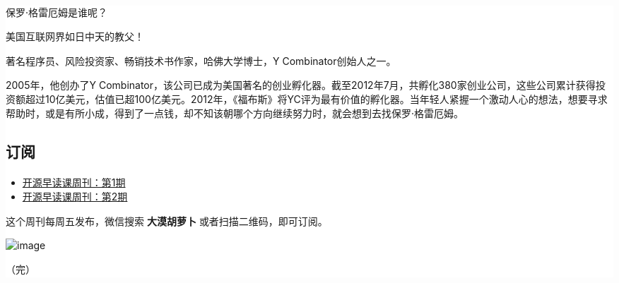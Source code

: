 保罗·格雷厄姆是谁呢？

美国互联网界如日中天的教父！

著名程序员、风险投资家、畅销技术书作家，哈佛大学博士，Y Combinator创始人之一。

2005年，他创办了Y Combinator，该公司已成为美国著名的创业孵化器。截至2012年7月，共孵化380家创业公司，这些公司累计获得投资额超过10亿美元，估值已超100亿美元。2012年，《福布斯》将YC评为最有价值的孵化器。当年轻人紧握一个激动人心的想法，想要寻求帮助时，或是有所小成，得到了一点钱，却不知该朝哪个方向继续努力时，就会想到去找保罗·格雷厄姆。

## 订阅

- [开源早读课周刊：第1期](https://github.com/hapiman/weekly/blob/main/001.md)
- [开源早读课周刊：第2期](https://github.com/hapiman/weekly/blob/main/002.md)

这个周刊每周五发布，微信搜索 **大漠胡萝卜** 或者扫描二维码，即可订阅。

![image](https://pic1.zhimg.com/80/v2-3f4a18e9ed7be804777475106db4f205_1440w.png)

（完）